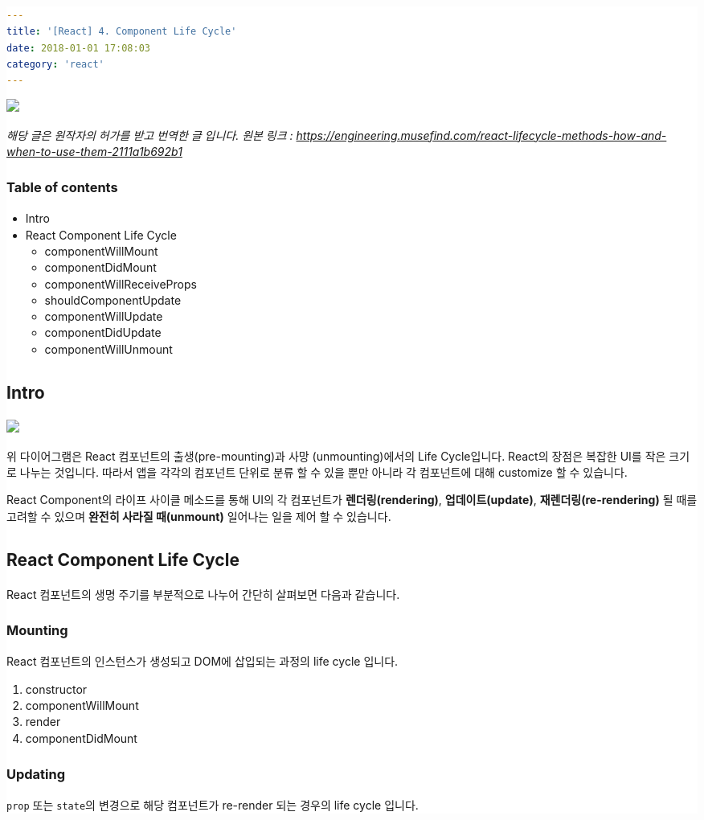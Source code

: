```yaml
---
title: '[React] 4. Component Life Cycle'
date: 2018-01-01 17:08:03
category: 'react'
---
```


![](/images/react_logo.png)

_해당 글은 원작자의 허가를 받고 번역한 글 입니다._
_원본 링크 : https://engineering.musefind.com/react-lifecycle-methods-how-and-when-to-use-them-2111a1b692b1_

### Table of contents

- Intro
- React Component Life Cycle
  - componentWillMount
  - componentDidMount
  - componentWillReceiveProps
  - shouldComponentUpdate
  - componentWillUpdate
  - componentDidUpdate
  - componentWillUnmount

## Intro

![](/images/react_component_life_cycle.png)

위 다이어그램은 React 컴포넌트의 출생(pre-mounting)과 사망 (unmounting)에서의 Life Cycle입니다. React의 장점은 복잡한 UI를 작은 크기로 나누는 것입니다. 따라서 앱을 각각의 컴포넌트 단위로 분류 할 수 있을 뿐만 아니라 각 컴포넌트에 대해 customize 할 수 있습니다.

React Component의 라이프 사이클 메소드를 통해 UI의 각 컴포넌트가 **렌더링(rendering)**, **업데이트(update)**, **재렌더링(re-rendering)** 될 때를 고려할 수 있으며 **완전히 사라질 때(unmount)** 일어나는 일을 제어 할 수 있습니다.

## React Component Life Cycle

React 컴포넌트의 생명 주기를 부분적으로 나누어 간단히 살펴보면 다음과 같습니다.

### Mounting

React 컴포넌트의 인스턴스가 생성되고 DOM에 삽입되는 과정의 life cycle 입니다.

1. constructor
2. componentWillMount
3. render
4. componentDidMount

### Updating

`prop` 또는 `state`의 변경으로 해당 컴포넌트가 re-render 되는 경우의 life cycle 입니다.
